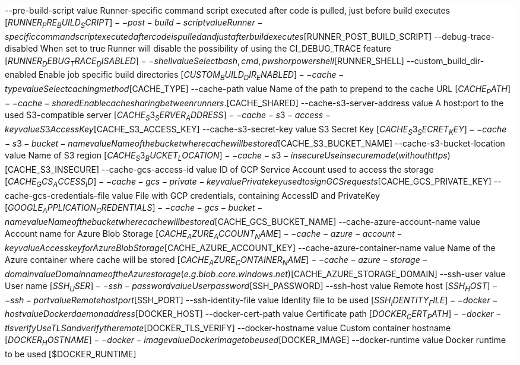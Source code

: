    --pre-build-script value                                                    Runner-specific command script executed after code is pulled, just before build executes [$RUNNER_PRE_BUILD_SCRIPT]
   --post-build-script value                                                   Runner-specific command script executed after code is pulled and just after build executes [$RUNNER_POST_BUILD_SCRIPT]
   --debug-trace-disabled                                                      When set to true Runner will disable the possibility of using the CI_DEBUG_TRACE feature [$RUNNER_DEBUG_TRACE_DISABLED]
   --shell value                                                               Select bash, cmd, pwsh or powershell [$RUNNER_SHELL]
   --custom_build_dir-enabled                                                  Enable job specific build directories [$CUSTOM_BUILD_DIR_ENABLED]
   --cache-type value                                                          Select caching method [$CACHE_TYPE]
   --cache-path value                                                          Name of the path to prepend to the cache URL [$CACHE_PATH]
   --cache-shared                                                              Enable cache sharing between runners. [$CACHE_SHARED]
   --cache-s3-server-address value                                             A host:port to the used S3-compatible server [$CACHE_S3_SERVER_ADDRESS]
   --cache-s3-access-key value                                                 S3 Access Key [$CACHE_S3_ACCESS_KEY]
   --cache-s3-secret-key value                                                 S3 Secret Key [$CACHE_S3_SECRET_KEY]
   --cache-s3-bucket-name value                                                Name of the bucket where cache will be stored [$CACHE_S3_BUCKET_NAME]
   --cache-s3-bucket-location value                                            Name of S3 region [$CACHE_S3_BUCKET_LOCATION]
   --cache-s3-insecure                                                         Use insecure mode (without https) [$CACHE_S3_INSECURE]
   --cache-gcs-access-id value                                                 ID of GCP Service Account used to access the storage [$CACHE_GCS_ACCESS_ID]
   --cache-gcs-private-key value                                               Private key used to sign GCS requests [$CACHE_GCS_PRIVATE_KEY]
   --cache-gcs-credentials-file value                                          File with GCP credentials, containing AccessID and PrivateKey [$GOOGLE_APPLICATION_CREDENTIALS]
   --cache-gcs-bucket-name value                                               Name of the bucket where cache will be stored [$CACHE_GCS_BUCKET_NAME]
   --cache-azure-account-name value                                            Account name for Azure Blob Storage [$CACHE_AZURE_ACCOUNT_NAME]
   --cache-azure-account-key value                                             Access key for Azure Blob Storage [$CACHE_AZURE_ACCOUNT_KEY]
   --cache-azure-container-name value                                          Name of the Azure container where cache will be stored [$CACHE_AZURE_CONTAINER_NAME]
   --cache-azure-storage-domain value                                          Domain name of the Azure storage (e.g. blob.core.windows.net) [$CACHE_AZURE_STORAGE_DOMAIN]
   --ssh-user value                                                            User name [$SSH_USER]
   --ssh-password value                                                        User password [$SSH_PASSWORD]
   --ssh-host value                                                            Remote host [$SSH_HOST]
   --ssh-port value                                                            Remote host port [$SSH_PORT]
   --ssh-identity-file value                                                   Identity file to be used [$SSH_IDENTITY_FILE]
   --docker-host value                                                         Docker daemon address [$DOCKER_HOST]
   --docker-cert-path value                                                    Certificate path [$DOCKER_CERT_PATH]
   --docker-tlsverify                                                          Use TLS and verify the remote [$DOCKER_TLS_VERIFY]
   --docker-hostname value                                                     Custom container hostname [$DOCKER_HOSTNAME]
   --docker-image value                                                        Docker image to be used [$DOCKER_IMAGE]
   --docker-runtime value                                                      Docker runtime to be used [$DOCKER_RUNTIME]